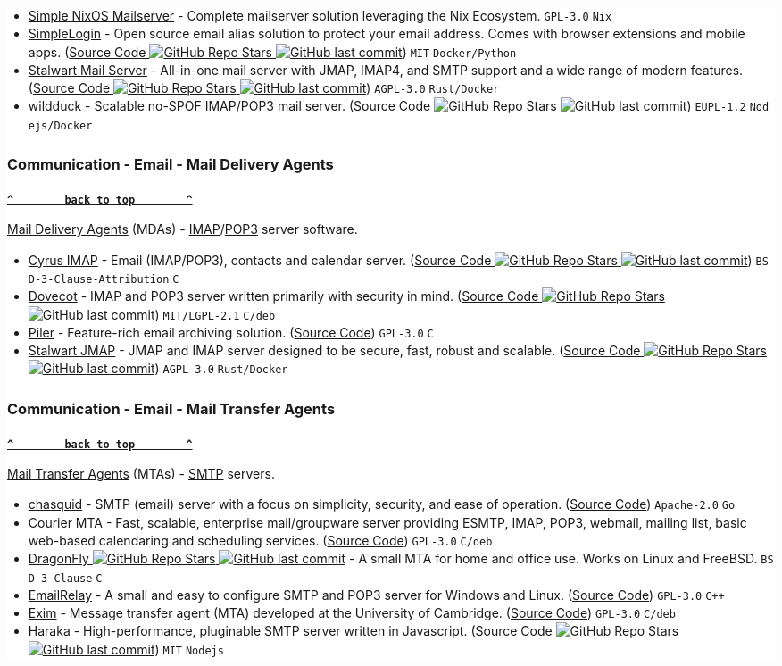 - [Simple NixOS Mailserver](https://gitlab.com/simple-nixos-mailserver/nixos-mailserver) - Complete mailserver solution leveraging the Nix Ecosystem. `GPL-3.0` `Nix`
- [SimpleLogin](https://simplelogin.io) - Open source email alias solution to protect your email address. Comes with browser extensions and mobile apps. ([Source Code ![GitHub Repo Stars](https://img.shields.io/github/stars/simple-login/app) ![GitHub last commit](https://img.shields.io/github/last-commit/simple-login/app)](https://github.com/simple-login/app)) `MIT` `Docker/Python`
- [Stalwart Mail Server](https://stalw.art) - All-in-one mail server with JMAP, IMAP4, and SMTP support and a wide range of modern features. ([Source Code ![GitHub Repo Stars](https://img.shields.io/github/stars/stalwartlabs/mail-server) ![GitHub last commit](https://img.shields.io/github/last-commit/stalwartlabs/mail-server)](https://github.com/stalwartlabs/mail-server)) `AGPL-3.0` `Rust/Docker`
- [wildduck](https://wildduck.email/) - Scalable no-SPOF IMAP/POP3 mail server. ([Source Code ![GitHub Repo Stars](https://img.shields.io/github/stars/nodemailer/wildduck) ![GitHub last commit](https://img.shields.io/github/last-commit/nodemailer/wildduck)](https://github.com/nodemailer/wildduck)) `EUPL-1.2` `Nodejs/Docker`


### Communication - Email - Mail Delivery Agents

**[`^        back to top        ^`](#awesome-selfhosted)**

[Mail Delivery Agents](https://en.wikipedia.org/wiki/Message_delivery_agent) (MDAs) - [IMAP](https://en.wikipedia.org/wiki/Internet_Message_Access_Protocol)/[POP3](https://en.wikipedia.org/wiki/Post_Office_Protocol) server software.

- [Cyrus IMAP](https://www.cyrusimap.org/) - Email (IMAP/POP3), contacts and calendar server. ([Source Code ![GitHub Repo Stars](https://img.shields.io/github/stars/cyrusimap/cyrus-imapd) ![GitHub last commit](https://img.shields.io/github/last-commit/cyrusimap/cyrus-imapd)](https://github.com/cyrusimap/cyrus-imapd)) `BSD-3-Clause-Attribution` `C`
- [Dovecot](https://www.dovecot.org/) - IMAP and POP3 server written primarily with security in mind. ([Source Code ![GitHub Repo Stars](https://img.shields.io/github/stars/dovecot/core) ![GitHub last commit](https://img.shields.io/github/last-commit/dovecot/core)](https://github.com/dovecot/core)) `MIT/LGPL-2.1` `C/deb`
- [Piler](https://www.mailpiler.org/) - Feature-rich email archiving solution. ([Source Code](https://bitbucket.org/jsuto/piler)) `GPL-3.0` `C`
- [Stalwart JMAP](https://stalw.art/jmap) - JMAP and IMAP server designed to be secure, fast, robust and scalable. ([Source Code ![GitHub Repo Stars](https://img.shields.io/github/stars/stalwartlabs/jmap-server) ![GitHub last commit](https://img.shields.io/github/last-commit/stalwartlabs/jmap-server)](https://github.com/stalwartlabs/jmap-server)) `AGPL-3.0` `Rust/Docker`


### Communication - Email - Mail Transfer Agents

**[`^        back to top        ^`](#awesome-selfhosted)**

[Mail Transfer Agents](https://en.wikipedia.org/wiki/Message_transfer_agent) (MTAs) - [SMTP](https://en.wikipedia.org/wiki/Simple_Mail_Transfer_Protocol) servers.

- [chasquid](https://blitiri.com.ar/p/chasquid/) - SMTP (email) server with a focus on simplicity, security, and ease of operation. ([Source Code](https://blitiri.com.ar/git/r/chasquid/)) `Apache-2.0` `Go`
- [Courier MTA](https://www.courier-mta.org/) - Fast, scalable, enterprise mail/groupware server providing ESMTP, IMAP, POP3, webmail, mailing list, basic web-based calendaring and scheduling services. ([Source Code](https://www.courier-mta.org/repo.html)) `GPL-3.0` `C/deb`
- [DragonFly ![GitHub Repo Stars](https://img.shields.io/github/stars/corecode/dma) ![GitHub last commit](https://img.shields.io/github/last-commit/corecode/dma)](https://github.com/corecode/dma) - A small MTA for home and office use. Works on Linux and FreeBSD. `BSD-3-Clause` `C`
- [EmailRelay](https://emailrelay.sourceforge.net/) - A small and easy to configure SMTP and POP3 server for Windows and Linux. ([Source Code](https://sourceforge.net/p/emailrelay/code/HEAD/tree/)) `GPL-3.0` `C++`
- [Exim](https://www.exim.org/) - Message transfer agent (MTA) developed at the University of Cambridge. ([Source Code](https://git.exim.org/exim.git)) `GPL-3.0` `C/deb`
- [Haraka](https://haraka.github.io/) - High-performance, pluginable SMTP server written in Javascript. ([Source Code ![GitHub Repo Stars](https://img.shields.io/github/stars/haraka/Haraka) ![GitHub last commit](https://img.shields.io/github/last-commit/haraka/Haraka)](https://github.com/haraka/Haraka)) `MIT` `Nodejs`